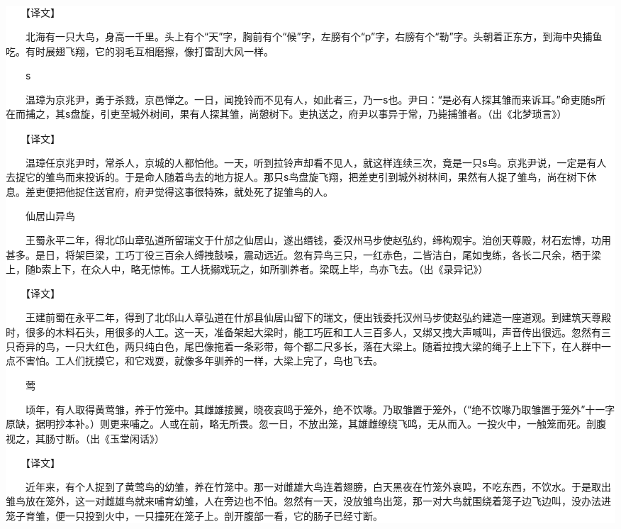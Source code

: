  

　　【译文】

 

　　北海有一只大鸟，身高一千里。头上有个“天”字，胸前有个“候”字，左膀有个“p”字，右膀有个“勒”字。头朝着正东方，到海中央捕鱼吃。有时展翅飞翔，它的羽毛互相磨擦，像打雷刮大风一样。

 

　　s　　

 

　　温璋为京兆尹，勇于杀戮，京邑惮之。一日，闻挽铃而不见有人，如此者三，乃一s也。尹曰：“是必有人探其雏而来诉耳。”命吏随s所在而捕之，其s盘旋，引吏至城外树间，果有人探其雏，尚憩树下。吏执送之，府尹以事异于常，乃毙捕雏者。（出《北梦琐言》）

 

　　【译文】

 

　　温璋任京兆尹时，常杀人，京城的人都怕他。一天，听到拉铃声却看不见人，就这样连续三次，竟是一只s鸟。京兆尹说，一定是有人去捉它的雏鸟而来投诉的。于是命人随着鸟去的地方捉人。那只s鸟盘旋飞翔，把差吏引到城外树林间，果然有人捉了雏鸟，尚在树下休息。差吏便把他捉住送官府，府尹觉得这事很特殊，就处死了捉雏鸟的人。

 

　　仙居山异鸟　　

 

　　王蜀永平二年，得北邙山章弘道所留瑞文于什邡之仙居山，遂出缗钱，委汉州马步使赵弘约，缔构观宇。洎创天尊殿，材石宏博，功用甚多。是日，将架巨梁，工巧丁役三百余人缚拽鼓噪，震动远近。忽有异鸟三只，一红赤色，二皆洁白，尾如曳练，各长二尺余，栖于梁上，随b索上下，在众人中，略无惊怖。工人抚搦戏玩之，如所驯养者。梁既上毕，鸟亦飞去。（出《录异记》）

 

　　【译文】

 

　　王建前蜀在永平二年，得到了北邙山人章弘道在什邡县仙居山留下的瑞文，便出钱委托汉州马步使赵弘约建造一座道观。到建筑天尊殿时，很多的木料石头，用很多的人工。这一天，准备架起大梁时，能工巧匠和工人三百多人，又绑又拽大声喊叫，声音传出很远。忽然有三只奇异的鸟，一只大红色，两只纯白色，尾巴像拖着一条彩带，每个都二尺多长，落在大梁上。随着拉拽大梁的绳子上上下下，在人群中一点不害怕。工人们抚摸它，和它戏耍，就像多年驯养的一样，大梁上完了，鸟也飞去。

 

　　莺　　

 

　　顷年，有人取得黄莺雏，养于竹笼中。其雌雄接翼，晓夜哀鸣于笼外，绝不饮喙。乃取雏置于笼外，（“绝不饮喙乃取雏置于笼外”十一字原缺，据明抄本补。）则更来哺之。人或在前，略无所畏。忽一日，不放出笼，其雄雌缭绕飞鸣，无从而入。一投火中，一触笼而死。剖腹视之，其肠寸断。（出《玉堂闲话》）

 

　　【译文】

 

　　近年来，有个人捉到了黄莺鸟的幼雏，养在竹笼中。那一对雌雄大鸟连着翅膀，白天黑夜在竹笼外哀鸣，不吃东西，不饮水。于是取出雏鸟放在笼外，这一对雌雄鸟就来哺育幼雏，人在旁边也不怕。忽然有一天，没放雏鸟出笼，那一对大鸟就围绕着笼子边飞边叫，没办法进笼子育雏，便一只投到火中，一只撞死在笼子上。剖开腹部一看，它的肠子已经寸断。